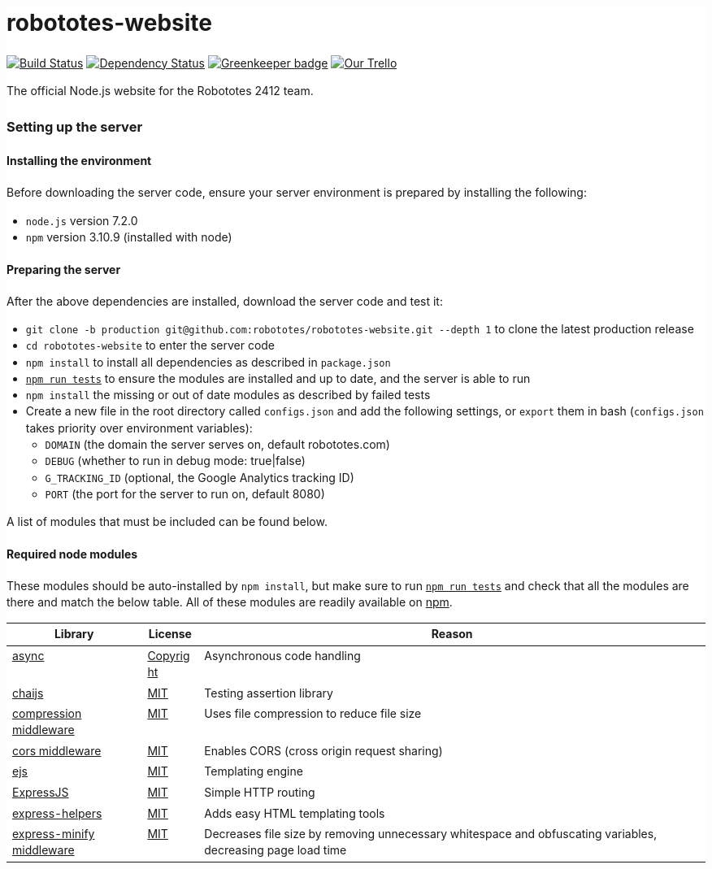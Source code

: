# robototes-website

[![Build Status](//travis-ci.org/robototes/robototes-website.svg?branch=production)](//travis-ci.org/robototes/robototes-website)
[![Dependency Status](//david-dm.org/robototes/robototes-website/status.svg?branch=master)](//david-dm.org/robototes/robototes-website#info=dependencies)
[![Greenkeeper badge](https://badges.greenkeeper.io/robototes/robototes-website.svg)](https://greenkeeper.io/)
[![Our Trello](//trello.com/b/xUBeXgQ4/robototes-website)](//trello.com/b/xUBeXgQ4/robototes-website)

The official Node.js website for the Robototes 2412 team.

### <a id="setup">Setting up the server</a>

#### Installing the environment

Before downloading the server code, ensure your server environment is prepared by installing the following:

* `node.js` version 7.2.0
* `npm` version 3.10.9 (installed with node)

#### Preparing the server

After the above dependencies are installed, download the server code and test it:

* `git clone -b production git@github.com:robototes/robototes-website.git --depth 1` to clone the latest production release
* `cd robototes-website` to enter the server code
* `npm install` to install all dependencies as described in `package.json`
* [`npm run tests`](#runningtests) to ensure the modules are installed and up to date, and the server is able to run
* `npm install` the missing or out of date modules as described by failed tests
* Create a new file in the root directory called `configs.json` and add the following settings, or `export` them in bash (`configs.json` takes priority over
environment variables):
    - `DOMAIN` (the domain the server serves on, default robototes.com)
    - `DEBUG` (whether to run in debug mode: true|false)
    - `G_TRACKING_ID` (optional, the Google Analytics tracking ID)
    - `PORT` (the port for the server to run on, default 8080)

A list of modules that must be included can be found below.

#### Required node modules

These modules should be auto-installed by `npm install`, but make sure to run [`npm run tests`](#runningtests) and check that all the modules are there and match
the below table. All of these modules are readily available on [npm](//www.npmjs.com).

| Library                                                               | License                                                           | Reason                                                                                                        |
|-----------------------------------------------------------------------|-------------------------------------------------------------------|---------------------------------------------------------------------------------------------------------------|
| [async](//github.com/caolan/async)                                    | [Copyright](//github.com/caolan/async/blob/master/LICENSE)        | Asynchronous code handling                                                                                    |
| [chaijs](//chaijs.com/)                                               | [MIT](//github.com/chaijs/chai#license)                           | Testing assertion library                                                                                     |
| [compression middleware](//github.com/expressjs/compression)          | [MIT](//github.com/expressjs/compression/blob/master/LICENSE)     | Uses file compression to reduce file size                                                                     |
| [cors middleware](//github.com/expressjs/cors)                        | [MIT](//github.com/expressjs/cors/blob/master/LICENSE)            | Enables CORS (cross origin request sharing)                                                                   |
| [ejs](//www.embeddedjs.com/)                                          | [MIT](//github.com/tj/ejs)                                        | Templating engine                                                                                             |
| [ExpressJS](//expressjs.com/)                                         | [MIT](//github.com/expressjs/express/blob/master/LICENSE)         | Simple HTTP routing                                                                                           |
| [express-helpers](//github.com/tanema/express-helpers)                | [MIT](//github.com/tanema/express-helpers#license)                | Adds easy HTML templating tools                                                                               |
| [express-minify middleware](//github.com/SummerWish/express-minify)   | [MIT](//github.com/SummerWish/express-minify/blob/master/LICENSE) | Decreases file size by removing unnecessary whitespace and obfuscating variables, decreasing page load time   |
